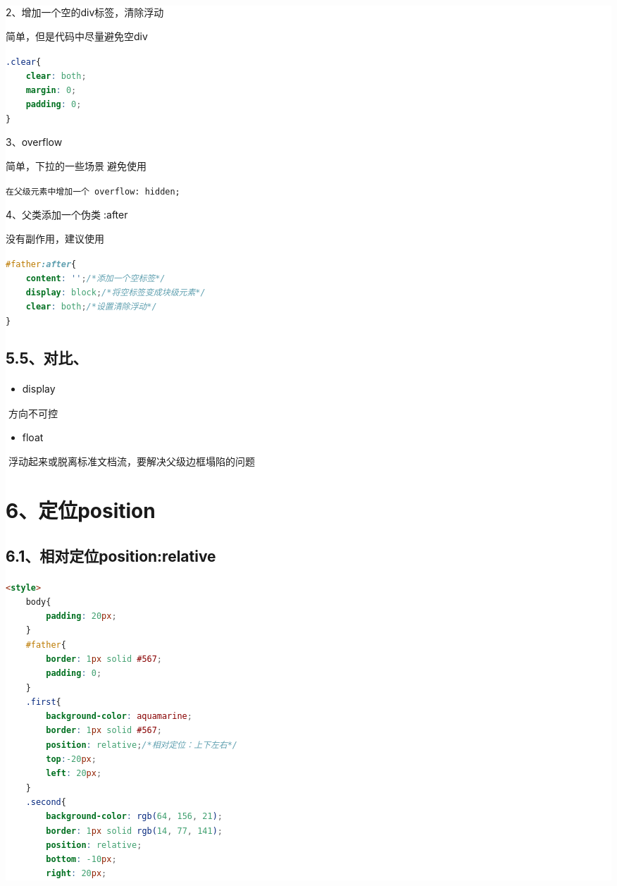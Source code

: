2、增加一个空的div标签，清除浮动

简单，但是代码中尽量避免空div

```css
.clear{
    clear: both;
    margin: 0;
    padding: 0;
}
```

3、overflow

简单，下拉的一些场景 避免使用

```
在父级元素中增加一个 overflow: hidden;
```

4、父类添加一个伪类	:after

没有副作用，建议使用

```css
#father:after{
    content: '';/*添加一个空标签*/
    display: block;/*将空标签变成块级元素*/
    clear: both;/*设置清除浮动*/
}
```

## 5.5、对比、

- display

​		方向不可控

- float

​		浮动起来或脱离标准文档流，要解决父级边框塌陷的问题

# 6、定位position

## 6.1、相对定位position:relative

```html
<style>
    body{
        padding: 20px;
    }
    #father{
        border: 1px solid #567;
        padding: 0;
    }
    .first{
        background-color: aquamarine;
        border: 1px solid #567;
        position: relative;/*相对定位：上下左右*/
        top:-20px;
        left: 20px;
    }
    .second{
        background-color: rgb(64, 156, 21);
        border: 1px solid rgb(14, 77, 141);
        position: relative;
        bottom: -10px;
        right: 20px;
```